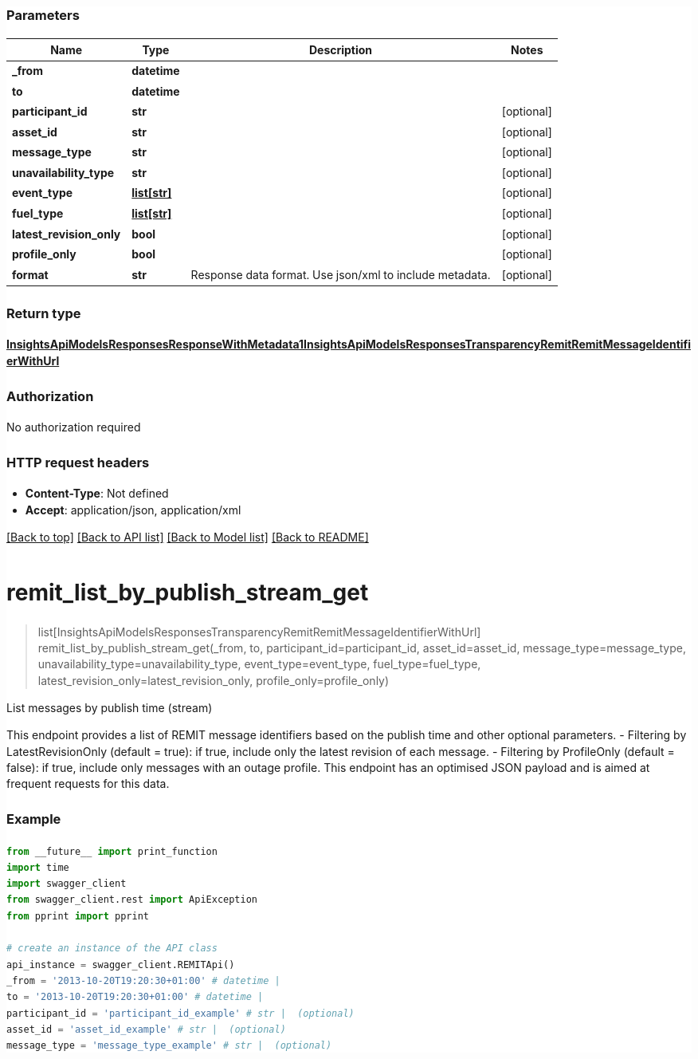 
### Parameters

Name | Type | Description  | Notes
------------- | ------------- | ------------- | -------------
 **_from** | **datetime**|  | 
 **to** | **datetime**|  | 
 **participant_id** | **str**|  | [optional] 
 **asset_id** | **str**|  | [optional] 
 **message_type** | **str**|  | [optional] 
 **unavailability_type** | **str**|  | [optional] 
 **event_type** | [**list[str]**](str.md)|  | [optional] 
 **fuel_type** | [**list[str]**](str.md)|  | [optional] 
 **latest_revision_only** | **bool**|  | [optional] 
 **profile_only** | **bool**|  | [optional] 
 **format** | **str**| Response data format. Use json/xml to include metadata. | [optional] 

### Return type

[**InsightsApiModelsResponsesResponseWithMetadata1InsightsApiModelsResponsesTransparencyRemitRemitMessageIdentifierWithUrl**](InsightsApiModelsResponsesResponseWithMetadata1InsightsApiModelsResponsesTransparencyRemitRemitMessageIdentifierWithUrl.md)

### Authorization

No authorization required

### HTTP request headers

 - **Content-Type**: Not defined
 - **Accept**: application/json, application/xml

[[Back to top]](#) [[Back to API list]](../README.md#documentation-for-api-endpoints) [[Back to Model list]](../README.md#documentation-for-models) [[Back to README]](../README.md)

# **remit_list_by_publish_stream_get**
> list[InsightsApiModelsResponsesTransparencyRemitRemitMessageIdentifierWithUrl] remit_list_by_publish_stream_get(_from, to, participant_id=participant_id, asset_id=asset_id, message_type=message_type, unavailability_type=unavailability_type, event_type=event_type, fuel_type=fuel_type, latest_revision_only=latest_revision_only, profile_only=profile_only)

List messages by publish time (stream)

This endpoint provides a list of REMIT message identifiers based on the publish time and other optional parameters.                - Filtering by LatestRevisionOnly (default = true):     if true, include only the latest revision of each message.                - Filtering by ProfileOnly (default = false):      if true, include only messages with an outage profile.                This endpoint has an optimised JSON payload and is aimed at frequent requests for this data.

### Example
```python
from __future__ import print_function
import time
import swagger_client
from swagger_client.rest import ApiException
from pprint import pprint

# create an instance of the API class
api_instance = swagger_client.REMITApi()
_from = '2013-10-20T19:20:30+01:00' # datetime | 
to = '2013-10-20T19:20:30+01:00' # datetime | 
participant_id = 'participant_id_example' # str |  (optional)
asset_id = 'asset_id_example' # str |  (optional)
message_type = 'message_type_example' # str |  (optional)
```